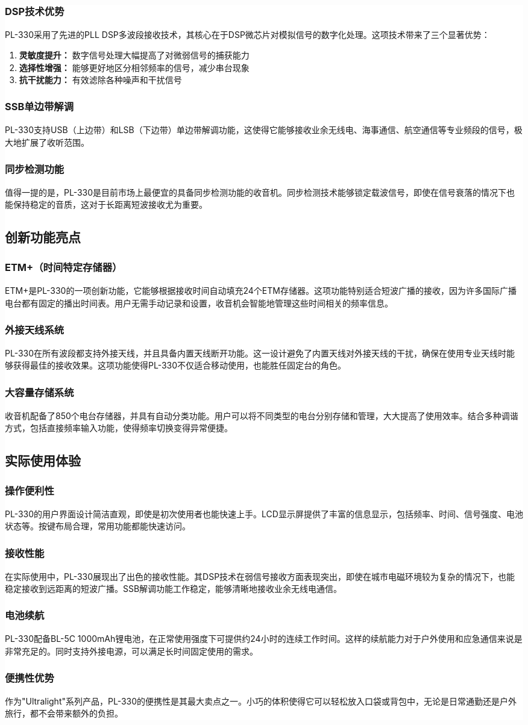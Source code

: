 ### DSP技术优势

PL-330采用了先进的PLL DSP多波段接收技术，其核心在于DSP微芯片对模拟信号的数字化处理。这项技术带来了三个显著优势：

1. **灵敏度提升：** 数字信号处理大幅提高了对微弱信号的捕获能力
2. **选择性增强：** 能够更好地区分相邻频率的信号，减少串台现象
3. **抗干扰能力：** 有效滤除各种噪声和干扰信号

### SSB单边带解调

PL-330支持USB（上边带）和LSB（下边带）单边带解调功能，这使得它能够接收业余无线电、海事通信、航空通信等专业频段的信号，极大地扩展了收听范围。

### 同步检测功能

值得一提的是，PL-330是目前市场上最便宜的具备同步检测功能的收音机。同步检测技术能够锁定载波信号，即使在信号衰落的情况下也能保持稳定的音质，这对于长距离短波接收尤为重要。

## 创新功能亮点

### ETM+（时间特定存储器）

ETM+是PL-330的一项创新功能，它能够根据接收时间自动填充24个ETM存储器。这项功能特别适合短波广播的接收，因为许多国际广播电台都有固定的播出时间表。用户无需手动记录和设置，收音机会智能地管理这些时间相关的频率信息。

### 外接天线系统

PL-330在所有波段都支持外接天线，并且具备内置天线断开功能。这一设计避免了内置天线对外接天线的干扰，确保在使用专业天线时能够获得最佳的接收效果。这项功能使得PL-330不仅适合移动使用，也能胜任固定台的角色。

### 大容量存储系统

收音机配备了850个电台存储器，并具有自动分类功能。用户可以将不同类型的电台分别存储和管理，大大提高了使用效率。结合多种调谐方式，包括直接频率输入功能，使得频率切换变得异常便捷。

## 实际使用体验

### 操作便利性

PL-330的用户界面设计简洁直观，即使是初次使用者也能快速上手。LCD显示屏提供了丰富的信息显示，包括频率、时间、信号强度、电池状态等。按键布局合理，常用功能都能快速访问。

### 接收性能

在实际使用中，PL-330展现出了出色的接收性能。其DSP技术在弱信号接收方面表现突出，即使在城市电磁环境较为复杂的情况下，也能稳定接收到远距离的短波广播。SSB解调功能工作稳定，能够清晰地接收业余无线电通信。

### 电池续航

PL-330配备BL-5C 1000mAh锂电池，在正常使用强度下可提供约24小时的连续工作时间。这样的续航能力对于户外使用和应急通信来说是非常充足的。同时支持外接电源，可以满足长时间固定使用的需求。

### 便携性优势

作为"Ultralight"系列产品，PL-330的便携性是其最大卖点之一。小巧的体积使得它可以轻松放入口袋或背包中，无论是日常通勤还是户外旅行，都不会带来额外的负担。
